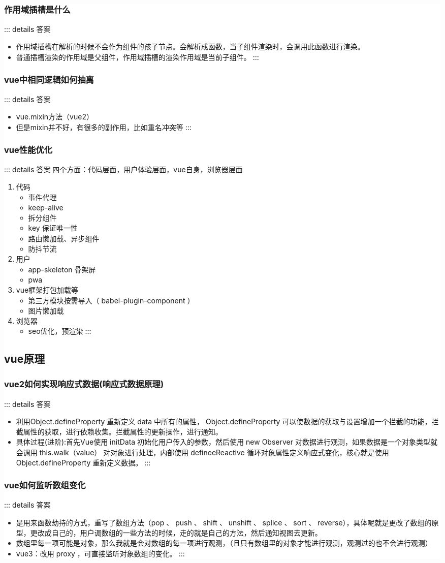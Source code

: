 ### 作用域插槽是什么
::: details 答案
- 作用域插槽在解析的时候不会作为组件的孩子节点。会解析成函数，当子组件渲染时，会调用此函数进行渲染。
- 普通插槽渲染的作用域是父组件，作用域插槽的渲染作用域是当前子组件。
:::

### vue中相同逻辑如何抽离
::: details 答案
- vue.mixin方法（vue2）
- 但是mixin并不好，有很多的副作用，比如重名冲突等
:::

### vue性能优化
::: details 答案
四个方面：代码层面，用户体验层面，vue自身，浏览器层面
1. 代码
    - 事件代理
    - keep-alive
    - 拆分组件
    - key 保证唯一性
    - 路由懒加载、异步组件
    - 防抖节流
2. 用户
    - app-skeleton 骨架屏
    - pwa
3. vue框架打包加载等
    - 第三方模块按需导入（ babel-plugin-component ）
    - 图片懒加载
4. 浏览器
    - seo优化，预渲染
:::


## vue原理

### vue2如何实现响应式数据(响应式数据原理)
::: details 答案
- 利用Object.defineProperty 重新定义 data 中所有的属性， Object.defineProperty 可以使数据的获取与设置增加一个拦截的功能，拦截属性的获取，进行依赖收集。拦截属性的更新操作，进行通知。
- 具体过程(进阶):首先Vue使用 initData 初始化用户传入的参数，然后使用  new Observer 对数据进行观测，如果数据是一个对象类型就会调用 this.walk（value） 对对象进行处理，内部使用  defineeReactive  循环对象属性定义响应式变化，核心就是使用 Object.defineProperty 重新定义数据。
:::

### vue如何监听数组变化
::: details 答案
- 是用来函数劫持的方式，重写了数组方法（pop 、 push 、 shift 、 unshift 、 splice 、 sort 、 reverse），具体呢就是更改了数组的原型，更改成自己的，用户调数组的一些方法的时候，走的就是自己的方法，然后通知视图去更新。  
- 数组里每一项可能是对象，那么我就是会对数组的每一项进行观测，（且只有数组里的对象才能进行观测，观测过的也不会进行观测）
- vue3：改用 proxy ，可直接监听对象数组的变化。
:::
